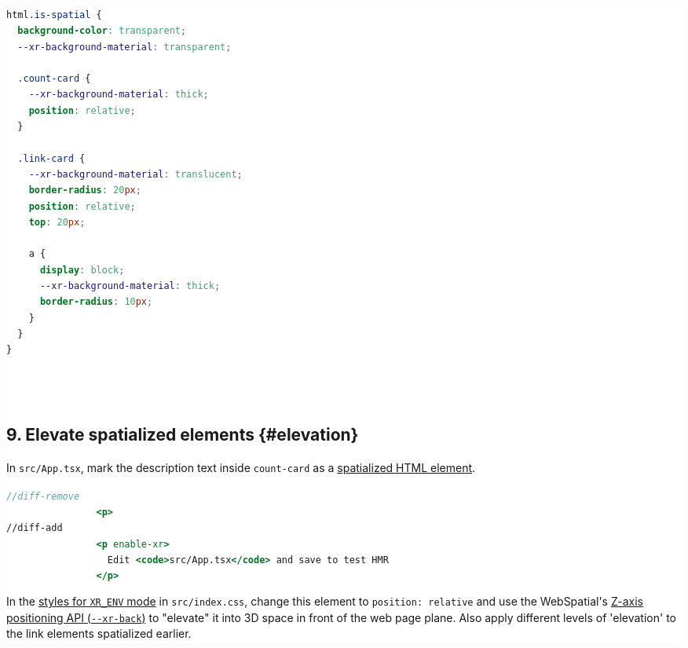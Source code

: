 ```css
html.is-spatial {
  background-color: transparent;
  --xr-background-material: transparent;

  .count-card {
    --xr-background-material: thick;
    position: relative;
  }

  .link-card {
    --xr-background-material: translucent;
    border-radius: 20px;
    position: relative;
    top: 20px;

    a {
      display: block;
      --xr-background-material: thick;
      border-radius: 10px;
    }
  }
}
```

<div className="row">
  <div className="col col--6">
    <Image img={require("/assets/quick_v2/12.png")} alt="" />
  </div>
  <div className="col col--6">
    <Image img={require("/assets/quick_v2/13.png")} alt="" />
  </div>
</div>

## 9. Elevate spatialized elements {#elevation}

In `src/App.tsx`, mark the description text inside `count-card` as a [spatialized HTML element](/docs/core-concepts/spatialized-elements-and-3d-container-elements).

```jsx
//diff-remove
                <p>
//diff-add
                <p enable-xr>
                  Edit <code>src/App.tsx</code> and save to test HMR
                </p>
```

In the [styles for `XR_ENV` mode](/docs/development-guide/enabling-webspatial-in-web-projects/step-3-integrate-webspatial-sdk-into-web-build-tools/check-if-running-in-webspatial-mode#css-solution) in `src/index.css`, change this element to `position: relative` and use the WebSpatial's [Z-axis positioning API (`--xr-back`)](/docs/development-guide/using-the-webspatial-api/elevate-2d-elements) to "elevate" it into 3D space in front of the web page plane. Also apply different levels of 'elevation' to the link elements spatialized earlier.
